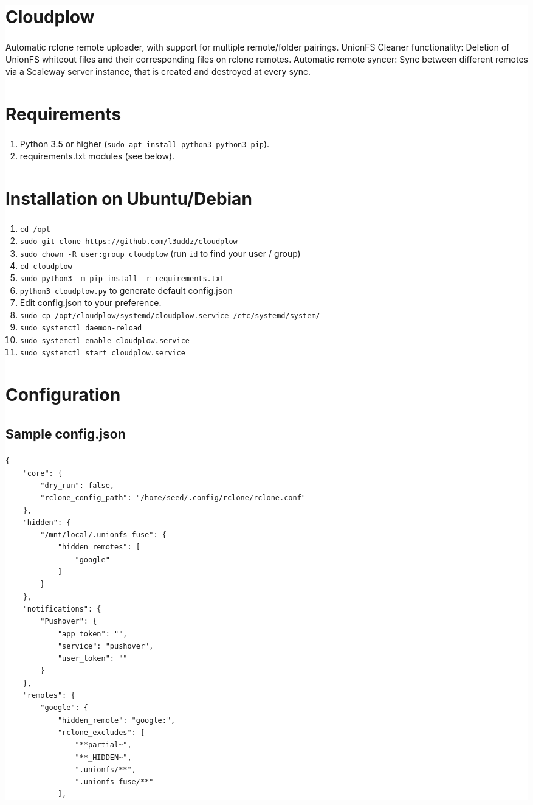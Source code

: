 
# Cloudplow
Automatic rclone remote uploader, with support for multiple remote/folder pairings.  UnionFS Cleaner functionality: Deletion of UnionFS whiteout files  and their corresponding files on rclone remotes. Automatic remote syncer: Sync between different remotes via a Scaleway server instance, that is created and destroyed at every sync.


# Requirements
1. Python 3.5 or higher (`sudo apt install python3 python3-pip`).
2. requirements.txt modules (see below).

# Installation on Ubuntu/Debian

1. `cd /opt`
3. `sudo git clone https://github.com/l3uddz/cloudplow`
4. `sudo chown -R user:group cloudplow` (run `id` to find your user / group)
5. `cd cloudplow`
6. `sudo python3 -m pip install -r requirements.txt`
7. `python3 cloudplow.py` to generate default config.json
8. Edit config.json to your preference.
9. `sudo cp /opt/cloudplow/systemd/cloudplow.service /etc/systemd/system/`
10. `sudo systemctl daemon-reload`
11. `sudo systemctl enable cloudplow.service`
12. `sudo systemctl start cloudplow.service`


# Configuration


## Sample config.json

```
{
    "core": {
        "dry_run": false,
        "rclone_config_path": "/home/seed/.config/rclone/rclone.conf"
    },
    "hidden": {
        "/mnt/local/.unionfs-fuse": {
            "hidden_remotes": [
                "google"
            ]
        }
    },
    "notifications": {
        "Pushover": {
            "app_token": "",
            "service": "pushover",
            "user_token": ""
        }
    },
    "remotes": {
        "google": {
            "hidden_remote": "google:",
            "rclone_excludes": [
                "**partial~",
                "**_HIDDEN~",
                ".unionfs/**",
                ".unionfs-fuse/**"
            ],
```